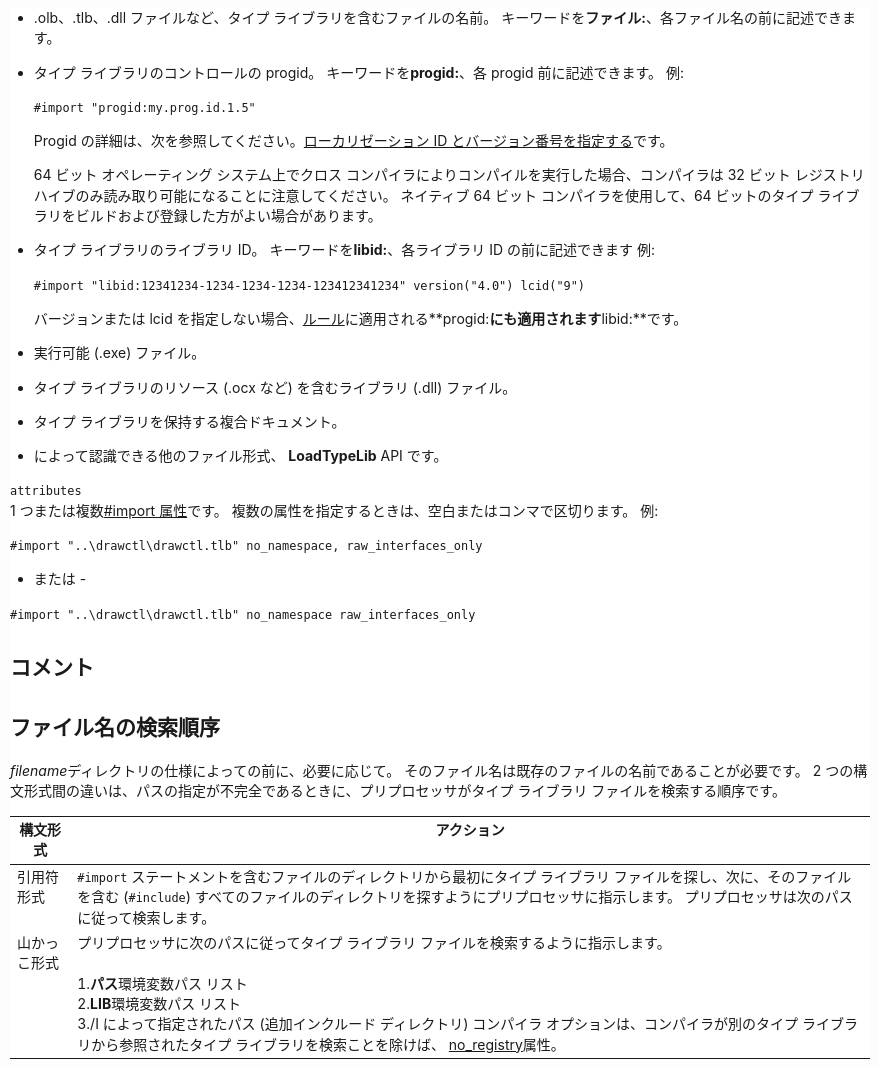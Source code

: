 -   .olb、.tlb、.dll ファイルなど、タイプ ライブラリを含むファイルの名前。 キーワードを**ファイル:**、各ファイル名の前に記述できます。  
  
-   タイプ ライブラリのコントロールの progid。 キーワードを**progid:**、各 progid 前に記述できます。 例:  
  
    ```  
    #import "progid:my.prog.id.1.5"  
    ```  
  
     Progid の詳細は、次を参照してください。[ローカリゼーション ID とバージョン番号を指定する](#_predir_the_23import_directive_specifyingthelocalizationidandversionnumber)です。  
  
     64 ビット オペレーティング システム上でクロス コンパイラによりコンパイルを実行した場合、コンパイラは 32 ビット レジストリ ハイブのみ読み取り可能になることに注意してください。 ネイティブ 64 ビット コンパイラを使用して、64 ビットのタイプ ライブラリをビルドおよび登録した方がよい場合があります。  
  
-   タイプ ライブラリのライブラリ ID。 キーワードを**libid:**、各ライブラリ ID の前に記述できます 例:  
  
    ```  
    #import "libid:12341234-1234-1234-1234-123412341234" version("4.0") lcid("9")  
    ```  
  
     バージョンまたは lcid を指定しない場合、[ルール](#_predir_the_23import_directive_specifyingthelocalizationidandversionnumber)に適用される**progid:**にも適用されます**libid:**です。  
  
-   実行可能 (.exe) ファイル。  
  
-   タイプ ライブラリのリソース (.ocx など) を含むライブラリ (.dll) ファイル。  
  
-   タイプ ライブラリを保持する複合ドキュメント。  
  
-   によって認識できる他のファイル形式、 **LoadTypeLib** API です。  
  
 `attributes`  
 1 つまたは複数[#import 属性](#_predir_the_23import_directive_import_attributes)です。 複数の属性を指定するときは、空白またはコンマで区切ります。 例:  
  
```  
#import "..\drawctl\drawctl.tlb" no_namespace, raw_interfaces_only  
```  
  
 - または -  
  
```  
#import "..\drawctl\drawctl.tlb" no_namespace raw_interfaces_only  
```  
  
## <a name="remarks"></a>コメント  
  
##  <a name="_predir_the_23import_directive_searchorderforfilename"></a> ファイル名の検索順序  
 *filename*ディレクトリの仕様によっての前に、必要に応じて。 そのファイル名は既存のファイルの名前であることが必要です。 2 つの構文形式間の違いは、パスの指定が不完全であるときに、プリプロセッサがタイプ ライブラリ ファイルを検索する順序です。  
  
|構文形式|アクション|  
|-----------------|------------|  
|引用符形式|`#import` ステートメントを含むファイルのディレクトリから最初にタイプ ライブラリ ファイルを探し、次に、そのファイルを含む (`#include`) すべてのファイルのディレクトリを探すようにプリプロセッサに指示します。 プリプロセッサは次のパスに従って検索します。|  
|山かっこ形式|プリプロセッサに次のパスに従ってタイプ ライブラリ ファイルを検索するように指示します。<br /><br /> 1.**パス**環境変数パス リスト<br />2.**LIB**環境変数パス リスト<br />3./I によって指定されたパス (追加インクルード ディレクトリ) コンパイラ オプションは、コンパイラが別のタイプ ライブラリから参照されたタイプ ライブラリを検索ことを除けば、 [no_registry](../preprocessor/no-registry.md)属性。|  
  